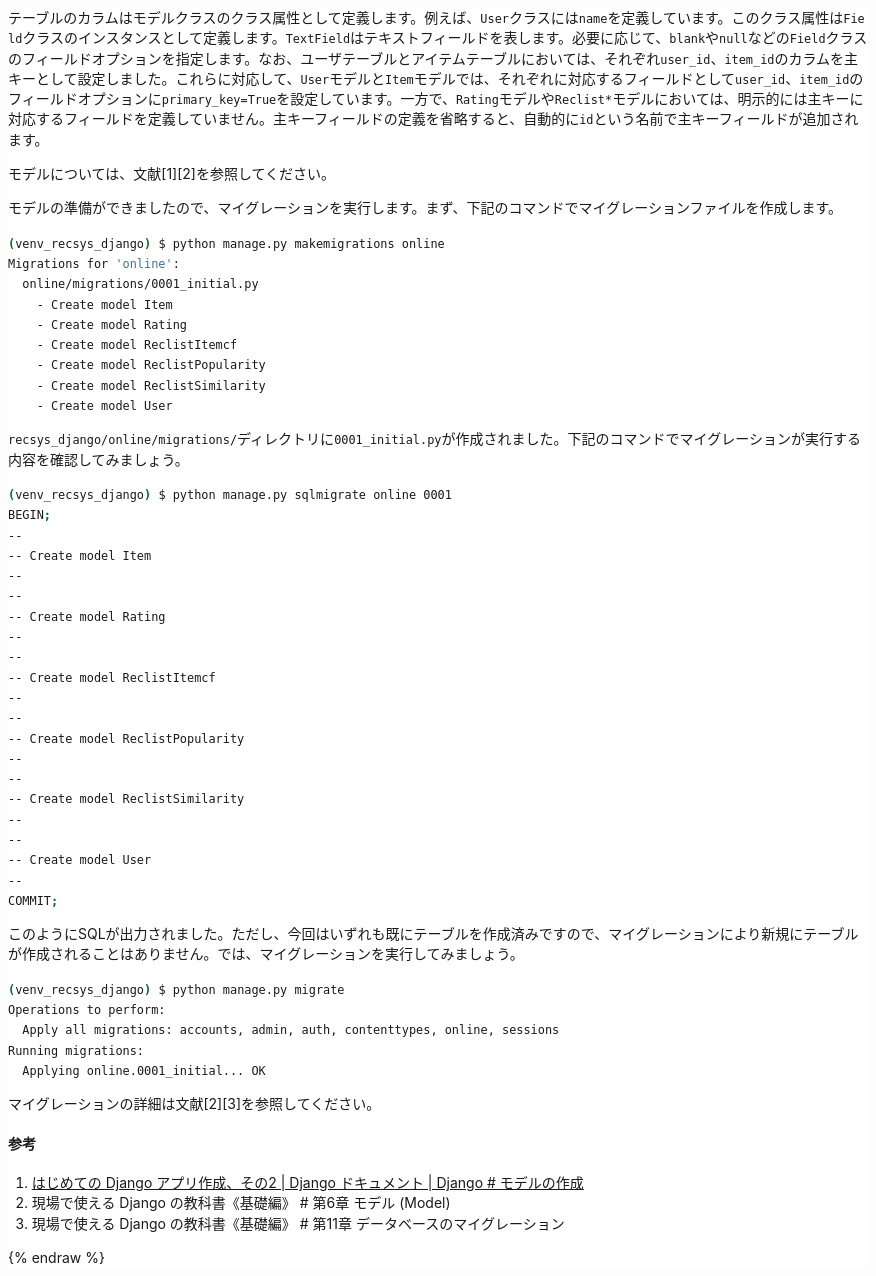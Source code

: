 テーブルのカラムはモデルクラスのクラス属性として定義します。例えば、`User`クラスには`name`を定義しています。このクラス属性は`Field`クラスのインスタンスとして定義します。`TextField`はテキストフィールドを表します。必要に応じて、`blank`や`null`などの`Field`クラスのフィールドオプションを指定します。なお、ユーザテーブルとアイテムテーブルにおいては、それぞれ`user_id`、`item_id`のカラムを主キーとして設定しました。これらに対応して、`User`モデルと`Item`モデルでは、それぞれに対応するフィールドとして`user_id`、`item_id`のフィールドオプションに`primary_key=True`を設定しています。一方で、`Rating`モデルや`Reclist*`モデルにおいては、明示的には主キーに対応するフィールドを定義していません。主キーフィールドの定義を省略すると、自動的に`id`という名前で主キーフィールドが追加されます。

モデルについては、文献[1][2]を参照してください。

モデルの準備ができましたので、マイグレーションを実行します。まず、下記のコマンドでマイグレーションファイルを作成します。

```bash
(venv_recsys_django) $ python manage.py makemigrations online
Migrations for 'online':
  online/migrations/0001_initial.py
    - Create model Item
    - Create model Rating
    - Create model ReclistItemcf
    - Create model ReclistPopularity
    - Create model ReclistSimilarity
    - Create model User
```

`recsys_django/online/migrations/`ディレクトリに`0001_initial.py`が作成されました。下記のコマンドでマイグレーションが実行する内容を確認してみましょう。

```bash
(venv_recsys_django) $ python manage.py sqlmigrate online 0001
BEGIN;
--
-- Create model Item
--
--
-- Create model Rating
--
--
-- Create model ReclistItemcf
--
--
-- Create model ReclistPopularity
--
--
-- Create model ReclistSimilarity
--
--
-- Create model User
--
COMMIT;
```

このようにSQLが出力されました。ただし、今回はいずれも既にテーブルを作成済みですので、マイグレーションにより新規にテーブルが作成されることはありません。では、マイグレーションを実行してみましょう。

```bash
(venv_recsys_django) $ python manage.py migrate
Operations to perform:
  Apply all migrations: accounts, admin, auth, contenttypes, online, sessions
Running migrations:
  Applying online.0001_initial... OK
```

マイグレーションの詳細は文献[2][3]を参照してください。

#### 参考
1. [はじめての Django アプリ作成、その2 \| Django ドキュメント \| Django # モデルの作成](https://docs.djangoproject.com/ja/4.1/intro/tutorial02/#creating-models)
1. 現場で使える Django の教科書《基礎編》 # 第6章 モデル (Model)
1. 現場で使える Django の教科書《基礎編》 # 第11章 データベースのマイグレーション

{% endraw %}
